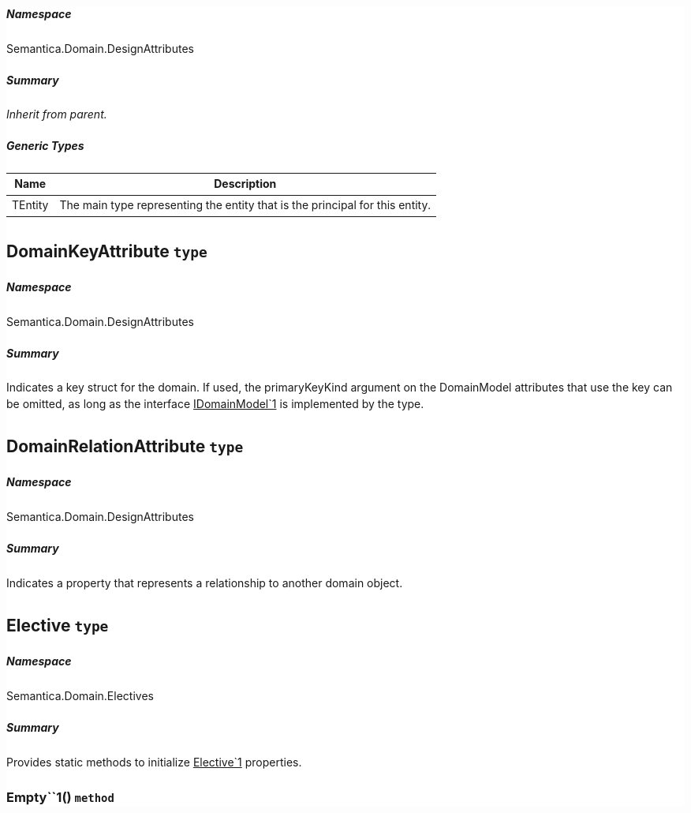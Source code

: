 ##### Namespace

Semantica.Domain.DesignAttributes

##### Summary

*Inherit from parent.*

##### Generic Types

| Name | Description |
| ---- | ----------- |
| TEntity | The main type representing the entity that is the principal for this entity. |

<a name='T-Semantica-Domain-DesignAttributes-DomainKeyAttribute'></a>
## DomainKeyAttribute `type`

##### Namespace

Semantica.Domain.DesignAttributes

##### Summary

Indicates a key struct for the domain. If used, the primaryKeyKind argument on the DomainModel attributes that
use the key can be omitted, as long as the interface [IDomainModel\`1](#T-Semantica-Domain-IDomainModel`1 'Semantica.Domain.IDomainModel`1') is implemented by the type.

<a name='T-Semantica-Domain-DesignAttributes-DomainRelationAttribute'></a>
## DomainRelationAttribute `type`

##### Namespace

Semantica.Domain.DesignAttributes

##### Summary

Indicates a property that represents a relationship to another domain object.

<a name='T-Semantica-Domain-Electives-Elective'></a>
## Elective `type`

##### Namespace

Semantica.Domain.Electives

##### Summary

Provides static methods to initialize [Elective\`1](#T-Semantica-Domain-Electives-Elective`1 'Semantica.Domain.Electives.Elective`1') properties.

<a name='M-Semantica-Domain-Electives-Elective-Empty``1'></a>
### Empty\`\`1() `method`
